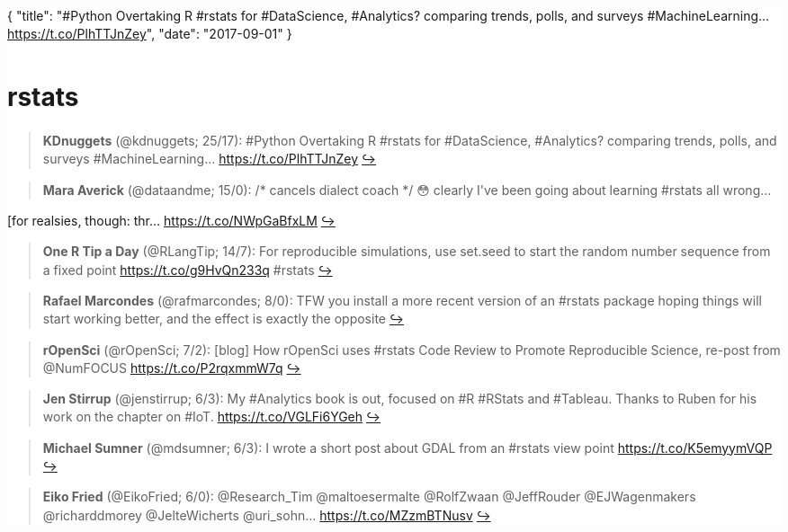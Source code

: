{
  "title": "#Python Overtaking R #rstats for #DataScience, #Analytics? comparing trends, polls, and surveys #MachineLearning… https://t.co/PlhTTJnZey",
  "date": "2017-09-01"
}

# rstats

> **KDnuggets** (@kdnuggets; 25/17): #Python Overtaking R #rstats for #DataScience, #Analytics? comparing trends, polls, and surveys #MachineLearning… https://t.co/PlhTTJnZey  [&#8618;](https://twitter.com/dataandme/status/903621975591055360)




> **Mara Averick** (@dataandme; 15/0): /* cancels dialect coach */
😳 clearly I've been going about learning #rstats all wrong…
>
[for realsies, though: thr… https://t.co/NWpGaBfxLM  [&#8618;](https://twitter.com/dataandme/status/903633304259362816)




> **One R Tip a Day** (@RLangTip; 14/7): For reproducible simulations, use set.seed to start the random number sequence from a fixed point https://t.co/g9HvQn233q #rstats  [&#8618;](https://twitter.com/dataandme/status/903648661447426048)




> **Rafael Marcondes** (@rafmarcondes; 8/0): TFW you install a more recent version of an #rstats package hoping things will start working better, and the effect is exactly the opposite  [&#8618;](https://twitter.com/dataandme/status/903621250605613057)




> **rOpenSci** (@rOpenSci; 7/2): [blog] How rOpenSci uses #rstats Code Review to Promote Reproducible Science, re-post from @NumFOCUS https://t.co/P2rqxmmW7q  [&#8618;](https://twitter.com/dataandme/status/903632287870234624)




> **Jen Stirrup** (@jenstirrup; 6/3): My #Analytics book is out, focused on #R #RStats and #Tableau. Thanks to Ruben for his work on the chapter on #IoT. https://t.co/VGLFi6YGeh  [&#8618;](https://twitter.com/dataandme/status/903653238838317057)




> **Michael Sumner** (@mdsumner; 6/3): I wrote a short post about GDAL from an #rstats view point https://t.co/K5emyymVQP  [&#8618;](https://twitter.com/dataandme/status/903632146723512320)




> **Eiko Fried** (@EikoFried; 6/0): @Research_Tim @maltoesermalte @RolfZwaan @JeffRouder @EJWagenmakers @richarddmorey @JelteWicherts @uri_sohn… https://t.co/MZzmBTNusv  [&#8618;](https://twitter.com/dataandme/status/903649965045633024)


